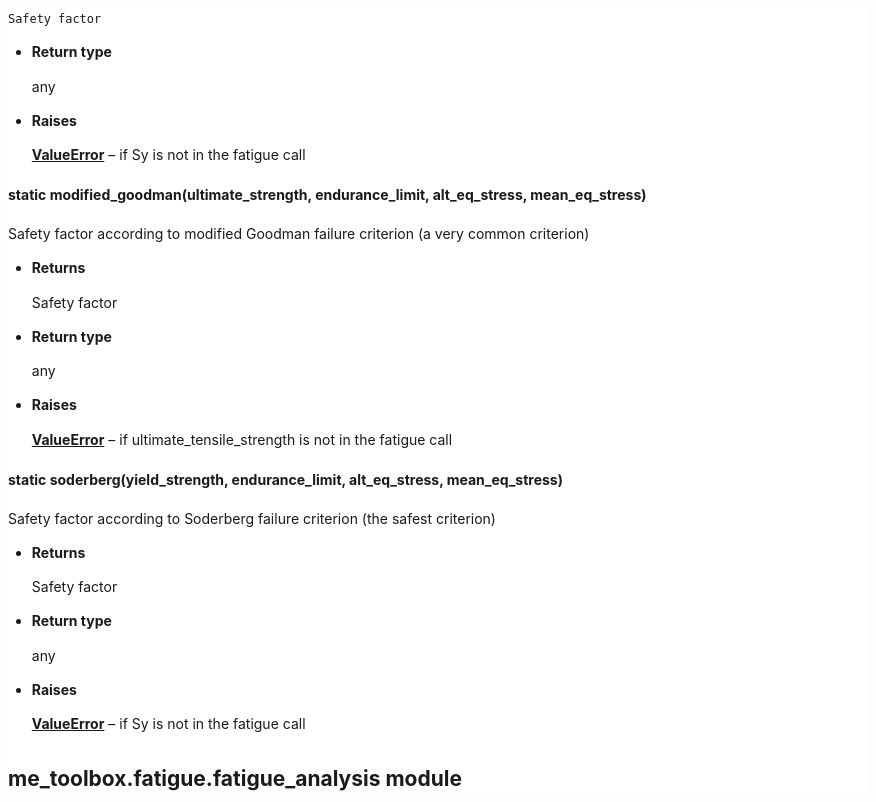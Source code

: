     Safety factor



* **Return type**

    any



* **Raises**

    [**ValueError**](https://docs.python.org/3/library/exceptions.html#ValueError) – if Sy is not in the fatigue call



#### static modified_goodman(ultimate_strength, endurance_limit, alt_eq_stress, mean_eq_stress)
Safety factor according to modified Goodman failure criterion
(a very common criterion)


* **Returns**

    Safety factor



* **Return type**

    any



* **Raises**

    [**ValueError**](https://docs.python.org/3/library/exceptions.html#ValueError) – if ultimate_tensile_strength is not in the fatigue call



#### static soderberg(yield_strength, endurance_limit, alt_eq_stress, mean_eq_stress)
Safety factor according to Soderberg failure criterion
(the safest criterion)


* **Returns**

    Safety factor



* **Return type**

    any



* **Raises**

    [**ValueError**](https://docs.python.org/3/library/exceptions.html#ValueError) – if Sy is not in the fatigue call


## me_toolbox.fatigue.fatigue_analysis module
